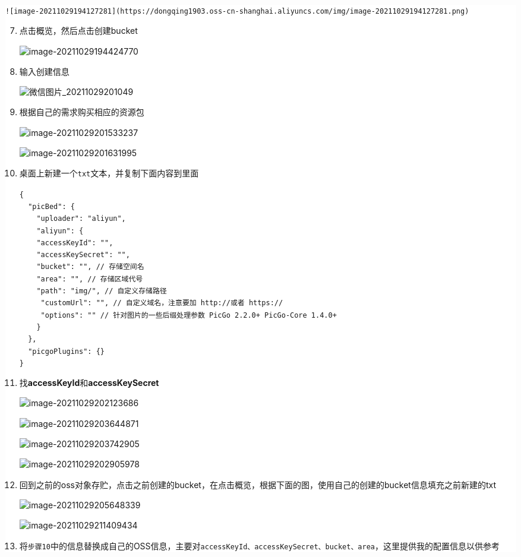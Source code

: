     ![image-20211029194127281](https://dongqing1903.oss-cn-shanghai.aliyuncs.com/img/image-20211029194127281.png)

7.  点击概览，然后点击创建bucket

    ![image-20211029194424770](https://dongqing1903.oss-cn-shanghai.aliyuncs.com/img/image-20211029194424770.png)

8.  输入创建信息

    ![微信图片_20211029201049](https://dongqing1903.oss-cn-shanghai.aliyuncs.com/img/微信图片_20211029201049.jpg)

9.  根据自己的需求购买相应的资源包

    ![image-20211029201533237](https://dongqing1903.oss-cn-shanghai.aliyuncs.com/img/image-20211029201533237.png)

    ![image-20211029201631995](https://dongqing1903.oss-cn-shanghai.aliyuncs.com/img/image-20211029201631995.png)

10.  桌面上新建一个`txt`文本，并复制下面内容到里面

     ```txt
     {
       "picBed": {
         "uploader": "aliyun",
         "aliyun": {
         "accessKeyId": "",
         "accessKeySecret": "",
         "bucket": "", // 存储空间名
         "area": "", // 存储区域代号
         "path": "img/", // 自定义存储路径
          "customUrl": "", // 自定义域名，注意要加 http://或者 https://
          "options": "" // 针对图片的一些后缀处理参数 PicGo 2.2.0+ PicGo-Core 1.4.0+
         }
       },
       "picgoPlugins": {}
     }
     ```

11.  找**accessKeyId**和**accessKeySecret**

     ![image-20211029202123686](https://dongqing1903.oss-cn-shanghai.aliyuncs.com/img/image-20211029202123686.png)

     ![image-20211029203644871](https://dongqing1903.oss-cn-shanghai.aliyuncs.com/img/image-20211029203644871.png)

     ![image-20211029203742905](https://dongqing1903.oss-cn-shanghai.aliyuncs.com/img/image-20211029203742905.png)

     ![image-20211029202905978](https://dongqing1903.oss-cn-shanghai.aliyuncs.com/img/image-20211029202905978.png)

12.  回到之前的oss对象存贮，点击之前创建的bucket，在点击概览，根据下面的图，使用自己的创建的bucket信息填充之前新建的txt

     ![image-20211029205648339](https://dongqing1903.oss-cn-shanghai.aliyuncs.com/img/image-20211029205648339.png)

     ![image-20211029211409434](https://dongqing1903.oss-cn-shanghai.aliyuncs.com/img/image-20211029211409434.png)

13.  将`步骤10`中的信息替换成自己的OSS信息，主要对`accessKeyId、accessKeySecret、bucket、area`，这里提供我的配置信息以供参考
